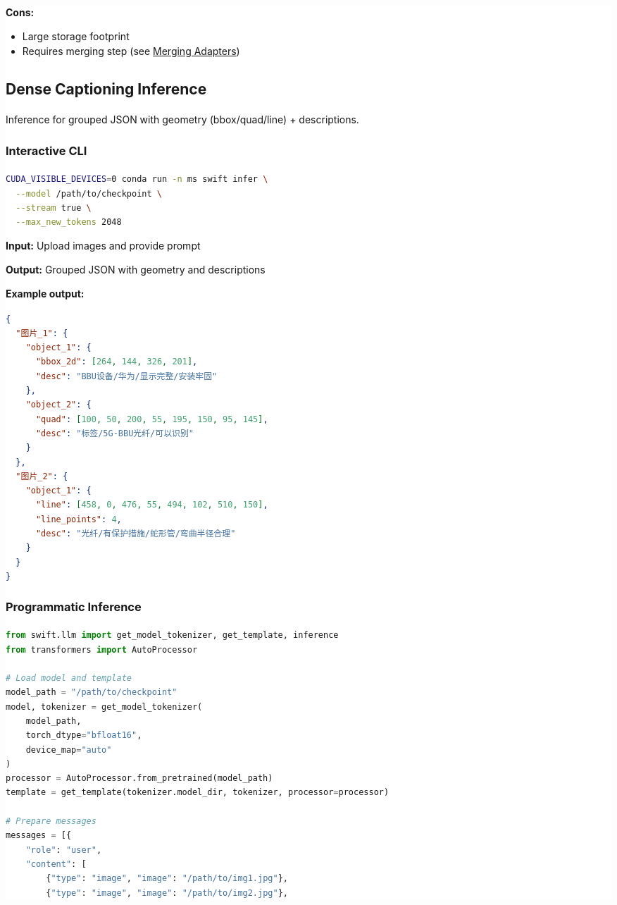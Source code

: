 **Cons:**
- Large storage footprint
- Requires merging step (see [Merging Adapters](#merging-adapters))

## Dense Captioning Inference

Inference for grouped JSON with geometry (bbox/quad/line) + descriptions.

### Interactive CLI

```bash
CUDA_VISIBLE_DEVICES=0 conda run -n ms swift infer \
  --model /path/to/checkpoint \
  --stream true \
  --max_new_tokens 2048
```

**Input:** Upload images and provide prompt

**Output:** Grouped JSON with geometry and descriptions

**Example output:**
```json
{
  "图片_1": {
    "object_1": {
      "bbox_2d": [264, 144, 326, 201],
      "desc": "BBU设备/华为/显示完整/安装牢固"
    },
    "object_2": {
      "quad": [100, 50, 200, 55, 195, 150, 95, 145],
      "desc": "标签/5G-BBU光纤/可以识别"
    }
  },
  "图片_2": {
    "object_1": {
      "line": [458, 0, 476, 55, 494, 102, 510, 150],
      "line_points": 4,
      "desc": "光纤/有保护措施/蛇形管/弯曲半径合理"
    }
  }
}
```

### Programmatic Inference

```python
from swift.llm import get_model_tokenizer, get_template, inference
from transformers import AutoProcessor

# Load model and template
model_path = "/path/to/checkpoint"
model, tokenizer = get_model_tokenizer(
    model_path,
    torch_dtype="bfloat16",
    device_map="auto"
)
processor = AutoProcessor.from_pretrained(model_path)
template = get_template(tokenizer.model_dir, tokenizer, processor=processor)

# Prepare messages
messages = [{
    "role": "user",
    "content": [
        {"type": "image", "image": "/path/to/img1.jpg"},
        {"type": "image", "image": "/path/to/img2.jpg"},
```